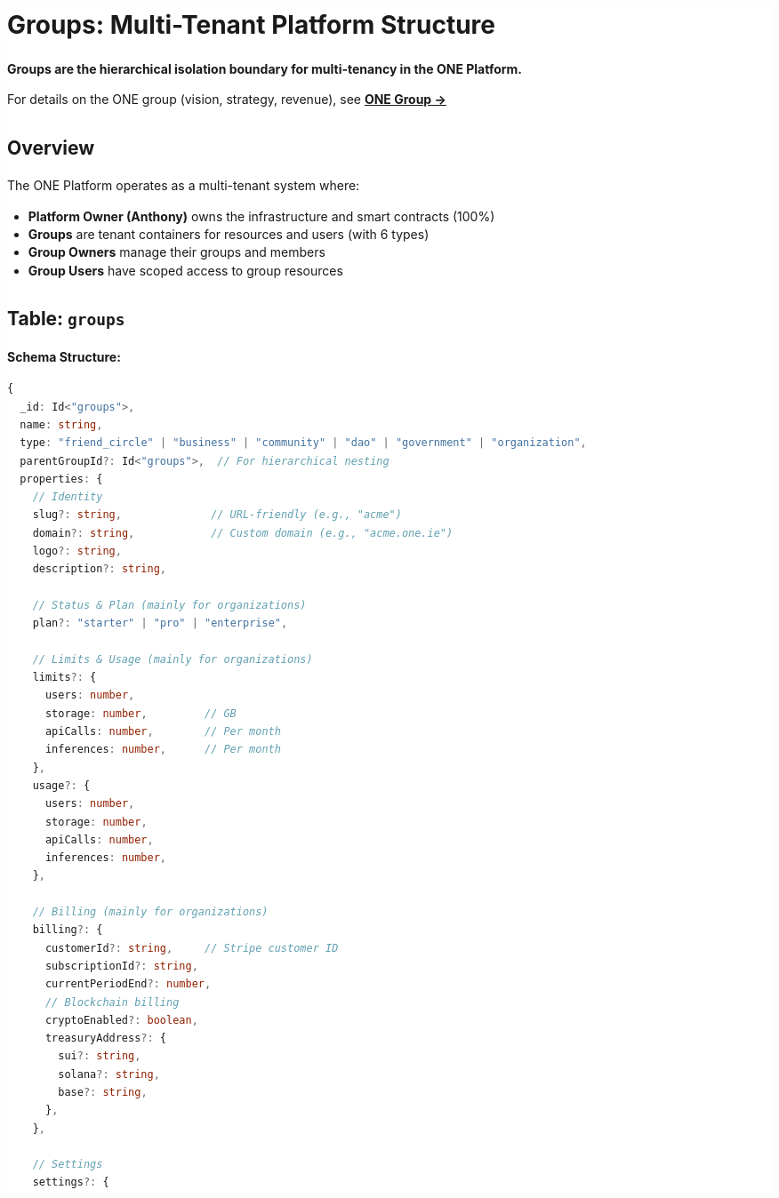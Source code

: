 # Groups: Multi-Tenant Platform Structure

**Groups are the hierarchical isolation boundary for multi-tenancy in the ONE Platform.**

For details on the ONE group (vision, strategy, revenue), see **[ONE Group →](./one.md)**

## Overview

The ONE Platform operates as a multi-tenant system where:
- **Platform Owner (Anthony)** owns the infrastructure and smart contracts (100%)
- **Groups** are tenant containers for resources and users (with 6 types)
- **Group Owners** manage their groups and members
- **Group Users** have scoped access to group resources

## Table: `groups`

**Schema Structure:**
```typescript
{
  _id: Id<"groups">,
  name: string,
  type: "friend_circle" | "business" | "community" | "dao" | "government" | "organization",
  parentGroupId?: Id<"groups">,  // For hierarchical nesting
  properties: {
    // Identity
    slug?: string,              // URL-friendly (e.g., "acme")
    domain?: string,            // Custom domain (e.g., "acme.one.ie")
    logo?: string,
    description?: string,

    // Status & Plan (mainly for organizations)
    plan?: "starter" | "pro" | "enterprise",

    // Limits & Usage (mainly for organizations)
    limits?: {
      users: number,
      storage: number,         // GB
      apiCalls: number,        // Per month
      inferences: number,      // Per month
    },
    usage?: {
      users: number,
      storage: number,
      apiCalls: number,
      inferences: number,
    },

    // Billing (mainly for organizations)
    billing?: {
      customerId?: string,     // Stripe customer ID
      subscriptionId?: string,
      currentPeriodEnd?: number,
      // Blockchain billing
      cryptoEnabled?: boolean,
      treasuryAddress?: {
        sui?: string,
        solana?: string,
        base?: string,
      },
    },

    // Settings
    settings?: {
```